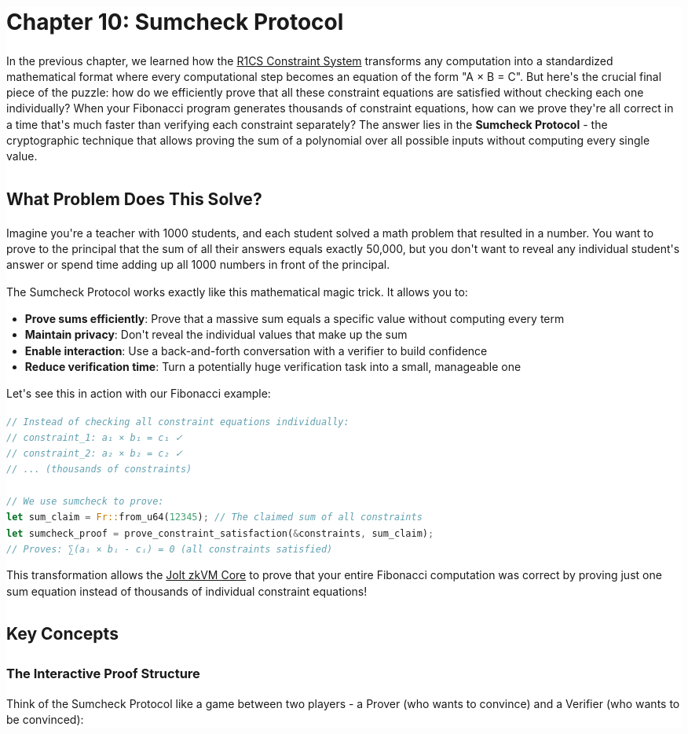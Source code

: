 # Chapter 10: Sumcheck Protocol

In the previous chapter, we learned how the [R1CS Constraint System](09_r1cs_constraint_system_.md) transforms any computation into a standardized mathematical format where every computational step becomes an equation of the form "A × B = C". But here's the crucial final piece of the puzzle: how do we efficiently prove that all these constraint equations are satisfied without checking each one individually? When your Fibonacci program generates thousands of constraint equations, how can we prove they're all correct in a time that's much faster than verifying each constraint separately? The answer lies in the **Sumcheck Protocol** - the cryptographic technique that allows proving the sum of a polynomial over all possible inputs without computing every single value.

## What Problem Does This Solve?

Imagine you're a teacher with 1000 students, and each student solved a math problem that resulted in a number. You want to prove to the principal that the sum of all their answers equals exactly 50,000, but you don't want to reveal any individual student's answer or spend time adding up all 1000 numbers in front of the principal.

The Sumcheck Protocol works exactly like this mathematical magic trick. It allows you to:

- **Prove sums efficiently**: Prove that a massive sum equals a specific value without computing every term
- **Maintain privacy**: Don't reveal the individual values that make up the sum
- **Enable interaction**: Use a back-and-forth conversation with a verifier to build confidence
- **Reduce verification time**: Turn a potentially huge verification task into a small, manageable one

Let's see this in action with our Fibonacci example:

```rust
// Instead of checking all constraint equations individually:
// constraint_1: a₁ × b₁ = c₁ ✓
// constraint_2: a₂ × b₂ = c₂ ✓
// ... (thousands of constraints)

// We use sumcheck to prove:
let sum_claim = Fr::from_u64(12345); // The claimed sum of all constraints
let sumcheck_proof = prove_constraint_satisfaction(&constraints, sum_claim);
// Proves: ∑(aᵢ × bᵢ - cᵢ) = 0 (all constraints satisfied)
```

This transformation allows the [Jolt zkVM Core](02_jolt_zkvm_core_.md) to prove that your entire Fibonacci computation was correct by proving just one sum equation instead of thousands of individual constraint equations!

## Key Concepts

### The Interactive Proof Structure

Think of the Sumcheck Protocol like a game between two players - a Prover (who wants to convince) and a Verifier (who wants to be convinced):
